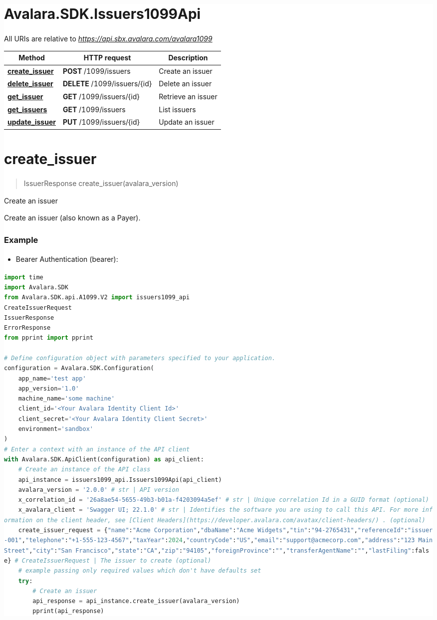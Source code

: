 # Avalara.SDK.Issuers1099Api

All URIs are relative to *https://api.sbx.avalara.com/avalara1099*

Method | HTTP request | Description
------------- | ------------- | -------------
[**create_issuer**](Issuers1099Api.md#create_issuer) | **POST** /1099/issuers | Create an issuer
[**delete_issuer**](Issuers1099Api.md#delete_issuer) | **DELETE** /1099/issuers/{id} | Delete an issuer
[**get_issuer**](Issuers1099Api.md#get_issuer) | **GET** /1099/issuers/{id} | Retrieve an issuer
[**get_issuers**](Issuers1099Api.md#get_issuers) | **GET** /1099/issuers | List issuers
[**update_issuer**](Issuers1099Api.md#update_issuer) | **PUT** /1099/issuers/{id} | Update an issuer


# **create_issuer**
> IssuerResponse create_issuer(avalara_version)

Create an issuer

Create an issuer (also known as a Payer).

### Example

* Bearer Authentication (bearer):

```python
import time
import Avalara.SDK
from Avalara.SDK.api.A1099.V2 import issuers1099_api
CreateIssuerRequest
IssuerResponse
ErrorResponse
from pprint import pprint
    
# Define configuration object with parameters specified to your application.
configuration = Avalara.SDK.Configuration(
    app_name='test app'
    app_version='1.0'
    machine_name='some machine'
    client_id='<Your Avalara Identity Client Id>'
    client_secret='<Your Avalara Identity Client Secret>'
    environment='sandbox'
)
# Enter a context with an instance of the API client
with Avalara.SDK.ApiClient(configuration) as api_client:
    # Create an instance of the API class
    api_instance = issuers1099_api.Issuers1099Api(api_client)
    avalara_version = '2.0.0' # str | API version
    x_correlation_id = '26a8ae54-5655-49b3-b01a-f4203094a5ef' # str | Unique correlation Id in a GUID format (optional)
    x_avalara_client = 'Swagger UI; 22.1.0' # str | Identifies the software you are using to call this API. For more information on the client header, see [Client Headers](https://developer.avalara.com/avatax/client-headers/) . (optional)
    create_issuer_request = {"name":"Acme Corporation","dbaName":"Acme Widgets","tin":"94-2765431","referenceId":"issuer-001","telephone":"+1-555-123-4567","taxYear":2024,"countryCode":"US","email":"support@acmecorp.com","address":"123 Main Street","city":"San Francisco","state":"CA","zip":"94105","foreignProvince":"","transferAgentName":"","lastFiling":false} # CreateIssuerRequest | The issuer to create (optional)
    # example passing only required values which don't have defaults set
    try:
        # Create an issuer
        api_response = api_instance.create_issuer(avalara_version)
        pprint(api_response)
```